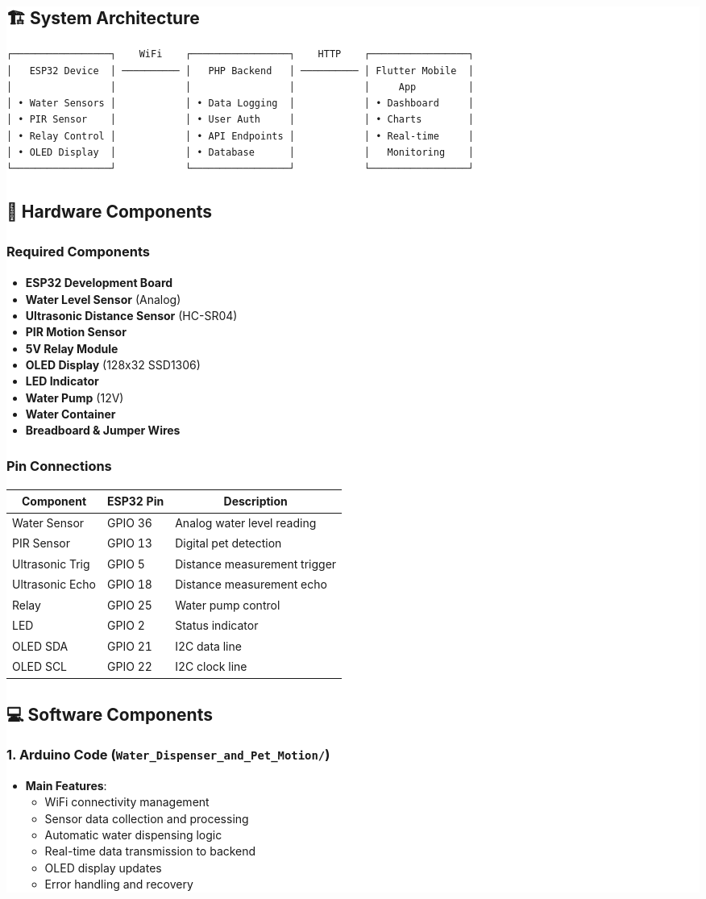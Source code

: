 ## 🏗️ System Architecture

```
┌─────────────────┐    WiFi    ┌─────────────────┐    HTTP    ┌─────────────────┐
│   ESP32 Device  │ ────────── │   PHP Backend   │ ────────── │ Flutter Mobile  │
│                 │            │                 │            │     App         │
│ • Water Sensors │            │ • Data Logging  │            │ • Dashboard     │
│ • PIR Sensor    │            │ • User Auth     │            │ • Charts        │
│ • Relay Control │            │ • API Endpoints │            │ • Real-time     │
│ • OLED Display  │            │ • Database      │            │   Monitoring    │
└─────────────────┘            └─────────────────┘            └─────────────────┘
```

## 🔌 Hardware Components

### Required Components
- **ESP32 Development Board**
- **Water Level Sensor** (Analog)
- **Ultrasonic Distance Sensor** (HC-SR04)
- **PIR Motion Sensor**
- **5V Relay Module**
- **OLED Display** (128x32 SSD1306)
- **LED Indicator**
- **Water Pump** (12V)
- **Water Container**
- **Breadboard & Jumper Wires**

### Pin Connections
| Component | ESP32 Pin | Description |
|-----------|-----------|-------------|
| Water Sensor | GPIO 36 | Analog water level reading |
| PIR Sensor | GPIO 13 | Digital pet detection |
| Ultrasonic Trig | GPIO 5 | Distance measurement trigger |
| Ultrasonic Echo | GPIO 18 | Distance measurement echo |
| Relay | GPIO 25 | Water pump control |
| LED | GPIO 2 | Status indicator |
| OLED SDA | GPIO 21 | I2C data line |
| OLED SCL | GPIO 22 | I2C clock line |

## 💻 Software Components

### 1. Arduino Code (`Water_Dispenser_and_Pet_Motion/`)
- **Main Features**:
  - WiFi connectivity management
  - Sensor data collection and processing
  - Automatic water dispensing logic
  - Real-time data transmission to backend
  - OLED display updates
  - Error handling and recovery
